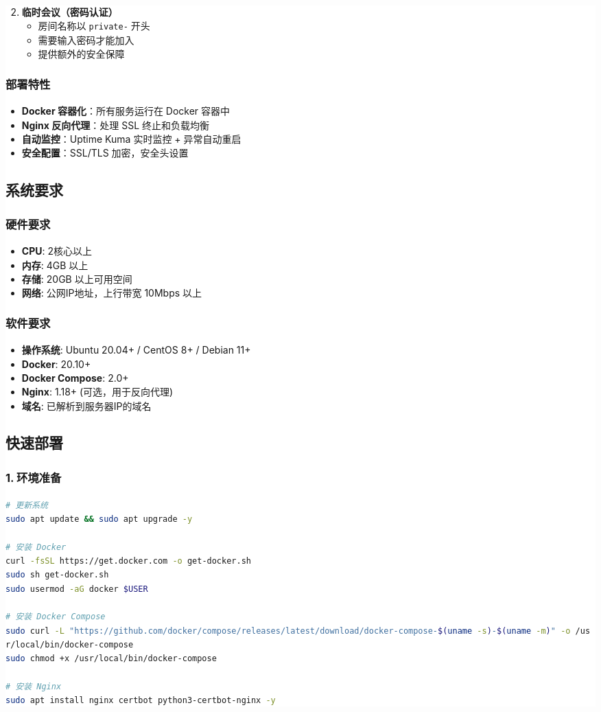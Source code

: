 2. **临时会议（密码认证）**
   - 房间名称以 `private-` 开头
   - 需要输入密码才能加入
   - 提供额外的安全保障

### 部署特性

- **Docker 容器化**：所有服务运行在 Docker 容器中
- **Nginx 反向代理**：处理 SSL 终止和负载均衡
- **自动监控**：Uptime Kuma 实时监控 + 异常自动重启
- **安全配置**：SSL/TLS 加密，安全头设置

## 系统要求

### 硬件要求

- **CPU**: 2核心以上
- **内存**: 4GB 以上
- **存储**: 20GB 以上可用空间
- **网络**: 公网IP地址，上行带宽 10Mbps 以上

### 软件要求

- **操作系统**: Ubuntu 20.04+ / CentOS 8+ / Debian 11+
- **Docker**: 20.10+
- **Docker Compose**: 2.0+
- **Nginx**: 1.18+ (可选，用于反向代理)
- **域名**: 已解析到服务器IP的域名

## 快速部署

### 1. 环境准备

```bash
# 更新系统
sudo apt update && sudo apt upgrade -y

# 安装 Docker
curl -fsSL https://get.docker.com -o get-docker.sh
sudo sh get-docker.sh
sudo usermod -aG docker $USER

# 安装 Docker Compose
sudo curl -L "https://github.com/docker/compose/releases/latest/download/docker-compose-$(uname -s)-$(uname -m)" -o /usr/local/bin/docker-compose
sudo chmod +x /usr/local/bin/docker-compose

# 安装 Nginx
sudo apt install nginx certbot python3-certbot-nginx -y
```
